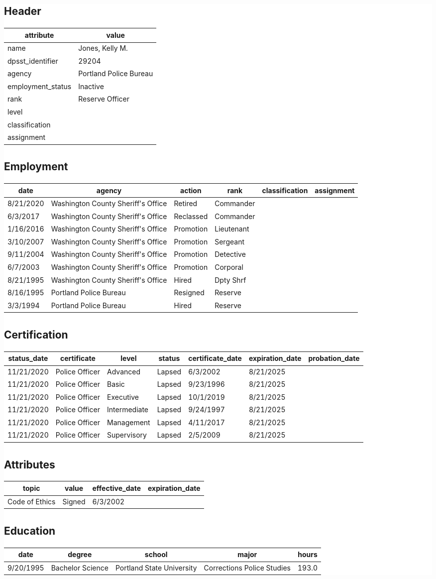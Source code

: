 ## Header
| attribute | value |
| --------- | ----- |
| name | Jones, Kelly M. |
| dpsst_identifier | 29204 |
| agency | Portland Police Bureau |
| employment_status | Inactive |
| rank | Reserve Officer |
| level |  |
| classification |  |
| assignment |  |
## Employment
| date | agency | action | rank | classification | assignment |
| ---- | ------ | ------ | ---- | -------------- | ---------- |
| 8/21/2020 | Washington County Sheriff's Office | Retired | Commander |  |  |
| 6/3/2017 | Washington County Sheriff's Office | Reclassed | Commander |  |  |
| 1/16/2016 | Washington County Sheriff's Office | Promotion | Lieutenant |  |  |
| 3/10/2007 | Washington County Sheriff's Office | Promotion | Sergeant |  |  |
| 9/11/2004 | Washington County Sheriff's Office | Promotion | Detective |  |  |
| 6/7/2003 | Washington County Sheriff's Office | Promotion | Corporal |  |  |
| 8/21/1995 | Washington County Sheriff's Office | Hired | Dpty Shrf |  |  |
| 8/16/1995 | Portland Police Bureau | Resigned | Reserve |  |  |
| 3/3/1994 | Portland Police Bureau | Hired | Reserve |  |  |
## Certification
| status_date | certificate | level | status | certificate_date | expiration_date | probation_date |
| ----------- | ----------- | ----- | ------ | ---------------- | --------------- | -------------- |
| 11/21/2020 | Police Officer | Advanced | Lapsed | 6/3/2002 | 8/21/2025 |  |
| 11/21/2020 | Police Officer | Basic | Lapsed | 9/23/1996 | 8/21/2025 |  |
| 11/21/2020 | Police Officer | Executive | Lapsed | 10/1/2019 | 8/21/2025 |  |
| 11/21/2020 | Police Officer | Intermediate | Lapsed | 9/24/1997 | 8/21/2025 |  |
| 11/21/2020 | Police Officer | Management | Lapsed | 4/11/2017 | 8/21/2025 |  |
| 11/21/2020 | Police Officer | Supervisory | Lapsed | 2/5/2009 | 8/21/2025 |  |
## Attributes
| topic | value | effective_date | expiration_date |
| ----- | ----- | -------------- | --------------- |
| Code of Ethics | Signed | 6/3/2002 |  |
## Education
| date | degree | school | major | hours |
| ---- | ------ | ------ | ----- | ----- |
| 9/20/1995 | Bachelor Science | Portland State University | Corrections  Police Studies | 193.0 |